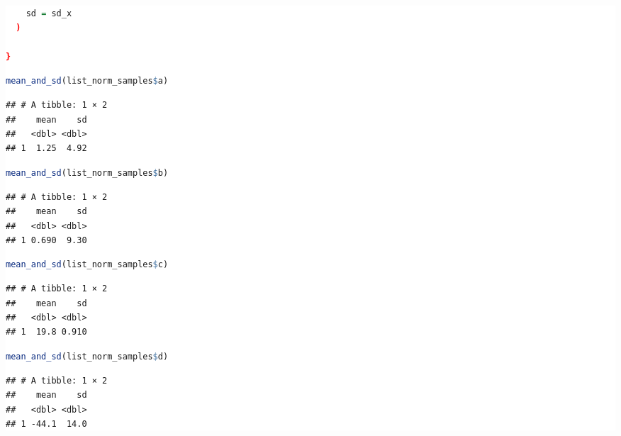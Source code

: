 ``` r
    sd = sd_x
  )
  
}
```

``` r
mean_and_sd(list_norm_samples$a)
```

    ## # A tibble: 1 × 2
    ##    mean    sd
    ##   <dbl> <dbl>
    ## 1  1.25  4.92

``` r
mean_and_sd(list_norm_samples$b)
```

    ## # A tibble: 1 × 2
    ##    mean    sd
    ##   <dbl> <dbl>
    ## 1 0.690  9.30

``` r
mean_and_sd(list_norm_samples$c)
```

    ## # A tibble: 1 × 2
    ##    mean    sd
    ##   <dbl> <dbl>
    ## 1  19.8 0.910

``` r
mean_and_sd(list_norm_samples$d)
```

    ## # A tibble: 1 × 2
    ##    mean    sd
    ##   <dbl> <dbl>
    ## 1 -44.1  14.0
